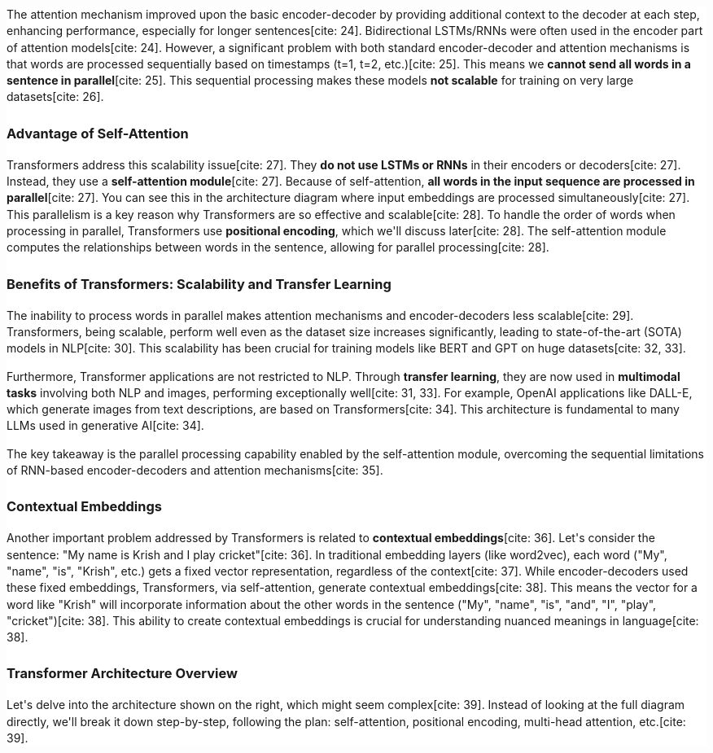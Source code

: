 The attention mechanism improved upon the basic encoder-decoder by providing additional context to the decoder at each step, enhancing performance, especially for longer sentences[cite: 24]. Bidirectional LSTMs/RNNs were often used in the encoder part of attention models[cite: 24]. However, a significant problem with both standard encoder-decoder and attention mechanisms is that words are processed sequentially based on timestamps (t=1, t=2, etc.)[cite: 25]. This means we **cannot send all words in a sentence in parallel**[cite: 25]. This sequential processing makes these models **not scalable** for training on very large datasets[cite: 26].

### Advantage of Self-Attention

Transformers address this scalability issue[cite: 27]. They **do not use LSTMs or RNNs** in their encoders or decoders[cite: 27]. Instead, they use a **self-attention module**[cite: 27]. Because of self-attention, **all words in the input sequence are processed in parallel**[cite: 27]. You can see this in the architecture diagram where input embeddings are processed simultaneously[cite: 27]. This parallelism is a key reason why Transformers are so effective and scalable[cite: 28]. To handle the order of words when processing in parallel, Transformers use **positional encoding**, which we'll discuss later[cite: 28]. The self-attention module computes the relationships between words in the sentence, allowing for parallel processing[cite: 28].

### Benefits of Transformers: Scalability and Transfer Learning

The inability to process words in parallel makes attention mechanisms and encoder-decoders less scalable[cite: 29]. Transformers, being scalable, perform well even as the dataset size increases significantly, leading to state-of-the-art (SOTA) models in NLP[cite: 30]. This scalability has been crucial for training models like BERT and GPT on huge datasets[cite: 32, 33].

Furthermore, Transformer applications are not restricted to NLP. Through **transfer learning**, they are now used in **multimodal tasks** involving both NLP and images, performing exceptionally well[cite: 31, 33]. For example, OpenAI applications like DALL-E, which generate images from text descriptions, are based on Transformers[cite: 34]. This architecture is fundamental to many LLMs used in generative AI[cite: 34].

The key takeaway is the parallel processing capability enabled by the self-attention module, overcoming the sequential limitations of RNN-based encoder-decoders and attention mechanisms[cite: 35].

### Contextual Embeddings

Another important problem addressed by Transformers is related to **contextual embeddings**[cite: 36]. Let's consider the sentence: "My name is Krish and I play cricket"[cite: 36]. In traditional embedding layers (like word2vec), each word ("My", "name", "is", "Krish", etc.) gets a fixed vector representation, regardless of the context[cite: 37]. While encoder-decoders used these fixed embeddings, Transformers, via self-attention, generate contextual embeddings[cite: 38]. This means the vector for a word like "Krish" will incorporate information about the other words in the sentence ("My", "name", "is", "and", "I", "play", "cricket")[cite: 38]. This ability to create contextual embeddings is crucial for understanding nuanced meanings in language[cite: 38].

### Transformer Architecture Overview

Let's delve into the architecture shown on the right, which might seem complex[cite: 39]. Instead of looking at the full diagram directly, we'll break it down step-by-step, following the plan: self-attention, positional encoding, multi-head attention, etc.[cite: 39].
